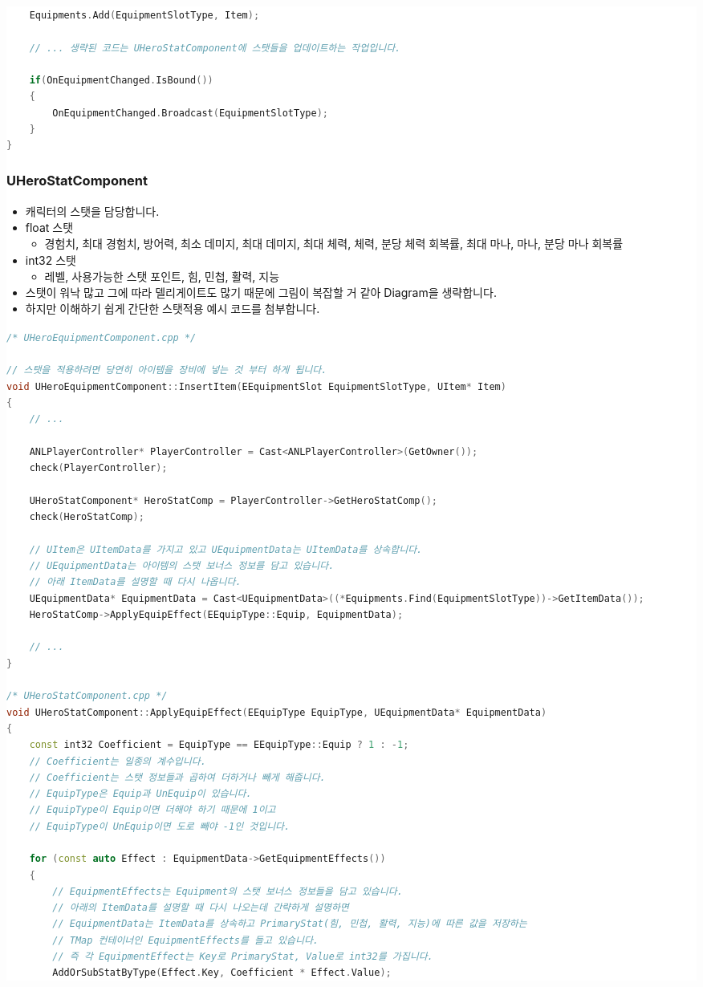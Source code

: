 ```cpp
	Equipments.Add(EquipmentSlotType, Item);

    // ... 생략된 코드는 UHeroStatComponent에 스탯들을 업데이트하는 작업입니다.

	if(OnEquipmentChanged.IsBound())
	{
		OnEquipmentChanged.Broadcast(EquipmentSlotType);
	}
}
```



### UHeroStatComponent

- 캐릭터의 스탯을 담당합니다.
- float 스탯
  - 경험치, 최대 경험치, 방어력, 최소 데미지, 최대 데미지, 최대 체력, 체력, 분당 체력 회복률, 최대 마나, 마나, 분당 마나 회복률
- int32 스탯
  - 레벨, 사용가능한 스탯 포인트, 힘, 민첩, 활력, 지능
- 스탯이 워낙 많고 그에 따라 델리게이트도 많기 때문에 그림이 복잡할 거 같아 Diagram을 생략합니다.
- 하지만 이해하기 쉽게 간단한 스탯적용 예시 코드를 첨부합니다.

```cpp
/* UHeroEquipmentComponent.cpp */

// 스탯을 적용하려면 당연히 아이템을 장비에 넣는 것 부터 하게 됩니다.
void UHeroEquipmentComponent::InsertItem(EEquipmentSlot EquipmentSlotType, UItem* Item)
{
    // ...    
    
    ANLPlayerController* PlayerController = Cast<ANLPlayerController>(GetOwner());
	check(PlayerController);

	UHeroStatComponent* HeroStatComp = PlayerController->GetHeroStatComp();
	check(HeroStatComp);

    // UItem은 UItemData를 가지고 있고 UEquipmentData는 UItemData를 상속합니다.
    // UEquipmentData는 아이템의 스탯 보너스 정보를 담고 있습니다.
    // 아래 ItemData를 설명할 때 다시 나옵니다.
	UEquipmentData* EquipmentData = Cast<UEquipmentData>((*Equipments.Find(EquipmentSlotType))->GetItemData());
	HeroStatComp->ApplyEquipEffect(EEquipType::Equip, EquipmentData);
    
    // ...
}

/* UHeroStatComponent.cpp */
void UHeroStatComponent::ApplyEquipEffect(EEquipType EquipType, UEquipmentData* EquipmentData)
{
	const int32 Coefficient = EquipType == EEquipType::Equip ? 1 : -1;
	// Coefficient는 일종의 계수입니다.
    // Coefficient는 스탯 정보들과 곱하여 더하거나 빼게 해줍니다.
    // EquipType은 Equip과 UnEquip이 있습니다.
    // EquipType이 Equip이면 더해야 하기 때문에 1이고
    // EquipType이 UnEquip이면 도로 빼야 -1인 것입니다.
        
	for (const auto Effect : EquipmentData->GetEquipmentEffects())
	{
        // EquipmentEffects는 Equipment의 스탯 보너스 정보들을 담고 있습니다.
        // 아래의 ItemData를 설명할 때 다시 나오는데 간략하게 설명하면
        // EquipmentData는 ItemData를 상속하고 PrimaryStat(힘, 민첩, 활력, 지능)에 따른 값을 저장하는
        // TMap 컨테이너인 EquipmentEffects를 들고 있습니다.
        // 즉 각 EquipmentEffect는 Key로 PrimaryStat, Value로 int32를 가집니다.
		AddOrSubStatByType(Effect.Key, Coefficient * Effect.Value);
```